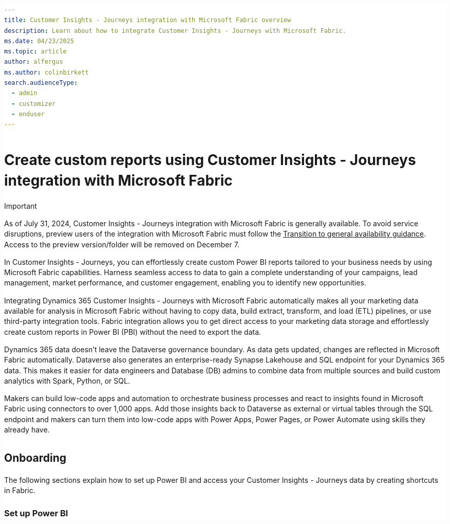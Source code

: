 ```yaml
---
title: Customer Insights - Journeys integration with Microsoft Fabric overview
description: Learn about how to integrate Customer Insights - Journeys with Microsoft Fabric.
ms.date: 04/23/2025
ms.topic: article
author: alfergus
ms.author: colinbirkett
search.audienceType: 
  - admin
  - customizer
  - enduser
---
```


# Create custom reports using Customer Insights - Journeys integration with Microsoft Fabric

> [!IMPORTANT]
> As of July 31, 2024, Customer Insights - Journeys integration with Microsoft Fabric is generally available. To avoid service disruptions, preview users of the integration with Microsoft Fabric must follow the [Transition to general availability guidance](fabric-integration.md#transition-to-general-availability). Access to the preview version/folder will be removed on December 7.

In Customer Insights - Journeys, you can effortlessly create custom Power BI reports tailored to your business needs by using Microsoft Fabric capabilities. Harness seamless access to data to gain a complete understanding of your campaigns, lead management, market performance, and customer engagement, enabling you to identify new opportunities.

Integrating Dynamics 365 Customer Insights - Journeys with Microsoft Fabric automatically makes all your marketing data available for analysis in Microsoft Fabric without having to copy data, build extract, transform, and load (ETL) pipelines, or use third-party integration tools. Fabric integration allows you to get direct access to your marketing data storage and effortlessly create custom reports in Power BI (PBI) without the need to export the data.

Dynamics 365 data doesn’t leave the Dataverse governance boundary. As data gets updated, changes are reflected in Microsoft Fabric automatically. Dataverse also generates an enterprise-ready Synapse Lakehouse and SQL endpoint for your Dynamics 365 data. This makes it easier for data engineers and Database (DB) admins to combine data from multiple sources and build custom analytics with Spark, Python, or SQL. 

Makers can build low-code apps and automation to orchestrate business processes and react to insights found in Microsoft Fabric using connectors to over 1,000 apps. Add those insights back to Dataverse as external or virtual tables through the SQL endpoint and makers can turn them into low-code apps with Power Apps, Power Pages, or Power Automate using skills they already have.

## Onboarding

The following sections explain how to set up Power BI and access your Customer Insights - Journeys data by creating shortcuts in Fabric.

### Set up Power BI
